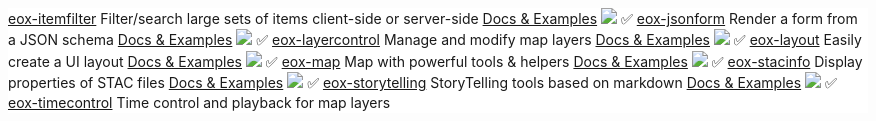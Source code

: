   <tr>
    <td><a href="_media/itemfilter">eox-itemfilter</a></td>
    <td>Filter/search large sets of items client-side or server-side</td>
    <td><a href="https://eox-a.github.io/EOxElements/index.html?path=/docs/elements-eox-itemfilter--docs">Docs & Examples</a></td>
    <td><a href="_media/CHANGELOG-4.md"><img src="https://img.shields.io/npm/v/@eox/itemfilter.svg?label=%20" /></a></td>
    <td>✅</td>
  </tr>
  <tr>
    <td><a href="_media/jsonform">eox-jsonform</a></td>
    <td>Render a form from a JSON schema</td>
    <td><a href="https://eox-a.github.io/EOxElements/index.html?path=/docs/elements-eox-jsonform--docs">Docs & Examples</a></td>
    <td><a href="_media/CHANGELOG-5.md"><img src="https://img.shields.io/npm/v/@eox/jsonform.svg?label=%20" /></a></td>
    <td>✅</td>
  </tr>
  <tr>
    <td><a href="_media/layercontrol">eox-layercontrol</a></td>
    <td>Manage and modify map layers</td>
    <td><a href="https://eox-a.github.io/EOxElements/index.html?path=/docs/elements-eox-layercontrol--docs">Docs & Examples</a></td>
    <td><a href="_media/CHANGELOG-6.md"><img src="https://img.shields.io/npm/v/@eox/layercontrol.svg?label=%20" /></a></td>
    <td>✅</td>
  </tr>
    <tr>
    <td><a href="_media/layout">eox-layout</a></td>
    <td>Easily create a UI layout</td>
    <td><a href="https://eox-a.github.io/EOxElements/index.html?path=/docs/elements-eox-layout--docs">Docs & Examples</a></td>
    <td><a href="_media/CHANGELOG-7.md"><img src="https://img.shields.io/npm/v/@eox/layout.svg?label=%20" /></a></td>
    <td>✅</td>
  </tr>
  <tr>
    <td><a href="_media/map">eox-map</a></td>
    <td>Map with powerful tools & helpers</td>
    <td><a href="https://eox-a.github.io/EOxElements/index.html?path=/docs/elements-eox-map--docs">Docs & Examples</a></td>
    <td><a href="_media/CHANGELOG-8.md"><img src="https://img.shields.io/npm/v/@eox/map.svg?label=%20" /></a></td>
    <td>✅</td>
  </tr>
  <tr>
    <td><a href="_media/stacinfo">eox-stacinfo</a></td>
    <td>Display properties of STAC files</td>
    <td><a href="https://eox-a.github.io/EOxElements/index.html?path=/docs/elements-eox-stacinfo--docs">Docs & Examples</a></td>
    <td><a href="_media/CHANGELOG-9.md"><img src="https://img.shields.io/npm/v/@eox/stacinfo.svg?label=%20" /></a></td>
    <td>✅</td>
  </tr>
    <td><a href="_media/storytelling">eox-storytelling</a></td>
    <td>StoryTelling tools based on markdown</td>
    <td><a href="https://eox-a.github.io/EOxElements/index.html?path=/docs/elements-eox-storytelling--docs">Docs & Examples</a></td>
    <td><a href="_media/CHANGELOG-10.md"><img src="https://img.shields.io/npm/v/@eox/storytelling.svg?label=%20" /></a></td>
    <td>✅</td>
  </tr>
  <tr>
    <td><a href="_media/timecontrol">eox-timecontrol</a></td>
    <td>Time control and playback for map layers</td>